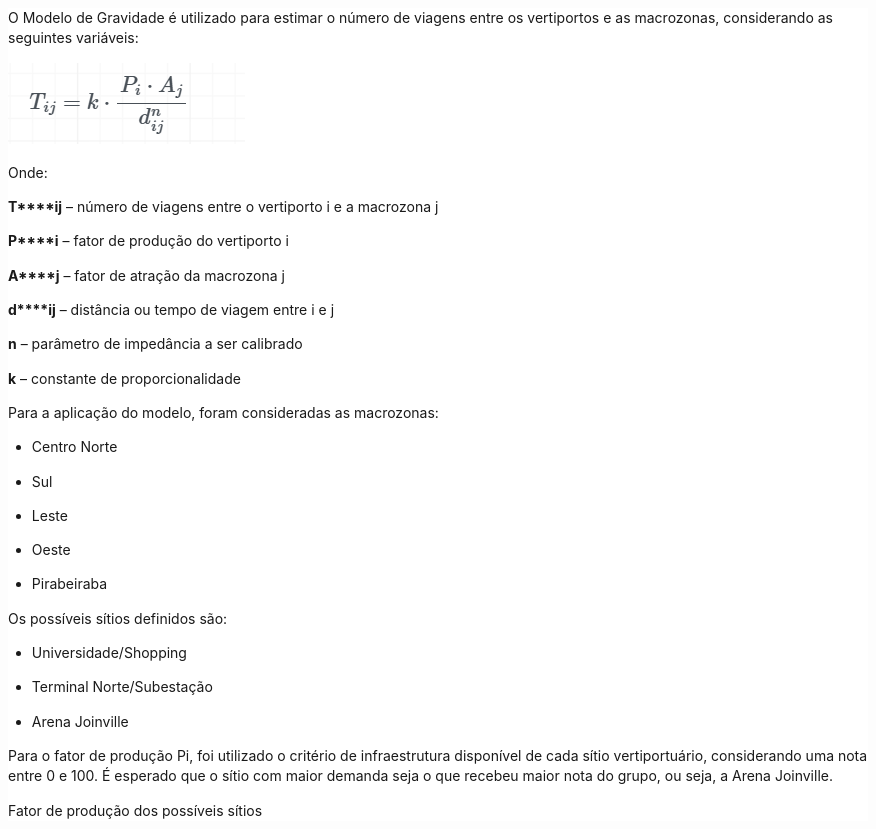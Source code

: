 O Modelo de Gravidade é utilizado para estimar o número de viagens entre os vertiportos e as macrozonas, considerando as seguintes variáveis:

![image13.png](imagens/imagem13.png)

Onde:

**T****ij** – número de viagens entre o vertiporto i e a macrozona j

**P****i** – fator de produção do vertiporto i

**A****j** – fator de atração da macrozona j

**d****ij** – distância ou tempo de viagem entre i e j

**n** – parâmetro de impedância a ser calibrado

**k** – constante de proporcionalidade

Para a aplicação do modelo, foram consideradas as macrozonas:

- Centro Norte 

- Sul

- Leste

- Oeste

- Pirabeiraba

Os possíveis sítios definidos são:

- Universidade/Shopping

- Terminal Norte/Subestação

- Arena Joinville

Para o fator de produção Pi, foi utilizado o critério de infraestrutura disponível de cada sítio vertiportuário, considerando uma nota entre 0 e 100. É esperado que o sítio com maior demanda seja o que recebeu maior nota do grupo, ou seja, a Arena Joinville.

Fator de produção dos possíveis sítios

